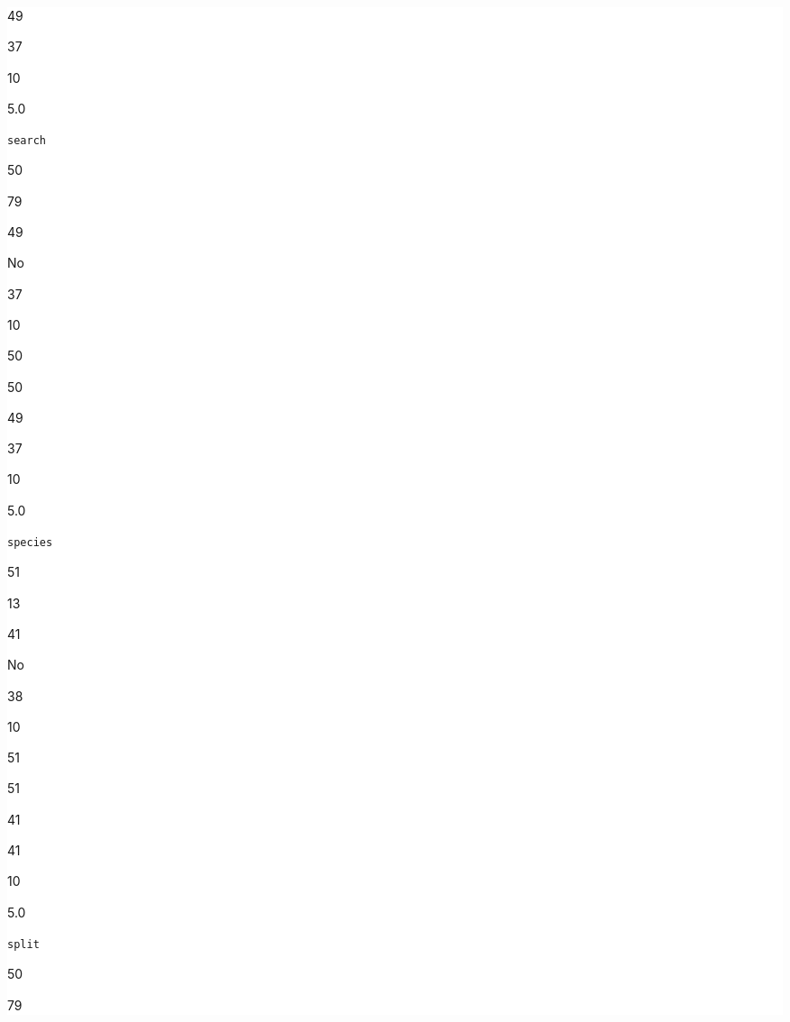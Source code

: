 49

37

10

5.0

`search`

50

79

49

No

37

10

50

50

49

37

10

5.0

`species`

51

13

41

No

38

10

51

51

41

41

10

5.0

`split`

50

79
